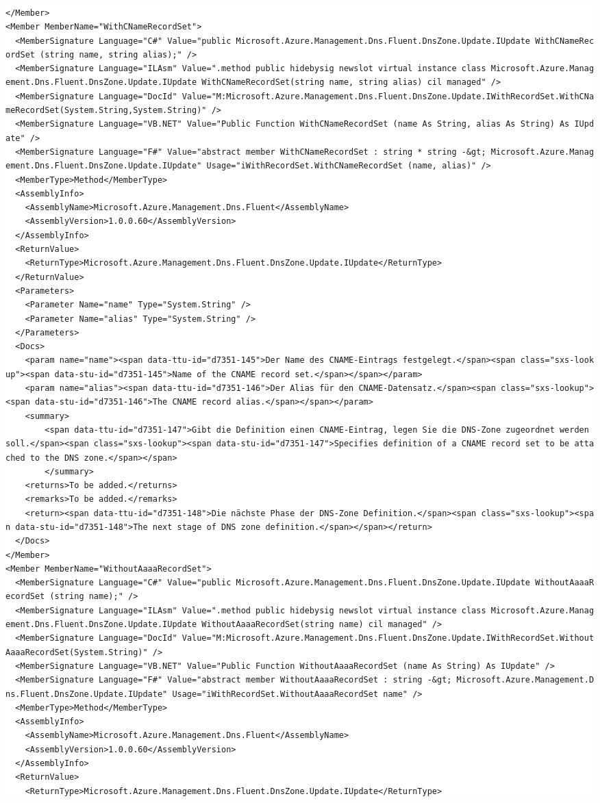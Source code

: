     </Member>
    <Member MemberName="WithCNameRecordSet">
      <MemberSignature Language="C#" Value="public Microsoft.Azure.Management.Dns.Fluent.DnsZone.Update.IUpdate WithCNameRecordSet (string name, string alias);" />
      <MemberSignature Language="ILAsm" Value=".method public hidebysig newslot virtual instance class Microsoft.Azure.Management.Dns.Fluent.DnsZone.Update.IUpdate WithCNameRecordSet(string name, string alias) cil managed" />
      <MemberSignature Language="DocId" Value="M:Microsoft.Azure.Management.Dns.Fluent.DnsZone.Update.IWithRecordSet.WithCNameRecordSet(System.String,System.String)" />
      <MemberSignature Language="VB.NET" Value="Public Function WithCNameRecordSet (name As String, alias As String) As IUpdate" />
      <MemberSignature Language="F#" Value="abstract member WithCNameRecordSet : string * string -&gt; Microsoft.Azure.Management.Dns.Fluent.DnsZone.Update.IUpdate" Usage="iWithRecordSet.WithCNameRecordSet (name, alias)" />
      <MemberType>Method</MemberType>
      <AssemblyInfo>
        <AssemblyName>Microsoft.Azure.Management.Dns.Fluent</AssemblyName>
        <AssemblyVersion>1.0.0.60</AssemblyVersion>
      </AssemblyInfo>
      <ReturnValue>
        <ReturnType>Microsoft.Azure.Management.Dns.Fluent.DnsZone.Update.IUpdate</ReturnType>
      </ReturnValue>
      <Parameters>
        <Parameter Name="name" Type="System.String" />
        <Parameter Name="alias" Type="System.String" />
      </Parameters>
      <Docs>
        <param name="name"><span data-ttu-id="d7351-145">Der Name des CNAME-Eintrags festgelegt.</span><span class="sxs-lookup"><span data-stu-id="d7351-145">Name of the CNAME record set.</span></span></param>
        <param name="alias"><span data-ttu-id="d7351-146">Der Alias für den CNAME-Datensatz.</span><span class="sxs-lookup"><span data-stu-id="d7351-146">The CNAME record alias.</span></span></param>
        <summary>
            <span data-ttu-id="d7351-147">Gibt die Definition einen CNAME-Eintrag, legen Sie die DNS-Zone zugeordnet werden soll.</span><span class="sxs-lookup"><span data-stu-id="d7351-147">Specifies definition of a CNAME record set to be attached to the DNS zone.</span></span>
            </summary>
        <returns>To be added.</returns>
        <remarks>To be added.</remarks>
        <return><span data-ttu-id="d7351-148">Die nächste Phase der DNS-Zone Definition.</span><span class="sxs-lookup"><span data-stu-id="d7351-148">The next stage of DNS zone definition.</span></span></return>
      </Docs>
    </Member>
    <Member MemberName="WithoutAaaaRecordSet">
      <MemberSignature Language="C#" Value="public Microsoft.Azure.Management.Dns.Fluent.DnsZone.Update.IUpdate WithoutAaaaRecordSet (string name);" />
      <MemberSignature Language="ILAsm" Value=".method public hidebysig newslot virtual instance class Microsoft.Azure.Management.Dns.Fluent.DnsZone.Update.IUpdate WithoutAaaaRecordSet(string name) cil managed" />
      <MemberSignature Language="DocId" Value="M:Microsoft.Azure.Management.Dns.Fluent.DnsZone.Update.IWithRecordSet.WithoutAaaaRecordSet(System.String)" />
      <MemberSignature Language="VB.NET" Value="Public Function WithoutAaaaRecordSet (name As String) As IUpdate" />
      <MemberSignature Language="F#" Value="abstract member WithoutAaaaRecordSet : string -&gt; Microsoft.Azure.Management.Dns.Fluent.DnsZone.Update.IUpdate" Usage="iWithRecordSet.WithoutAaaaRecordSet name" />
      <MemberType>Method</MemberType>
      <AssemblyInfo>
        <AssemblyName>Microsoft.Azure.Management.Dns.Fluent</AssemblyName>
        <AssemblyVersion>1.0.0.60</AssemblyVersion>
      </AssemblyInfo>
      <ReturnValue>
        <ReturnType>Microsoft.Azure.Management.Dns.Fluent.DnsZone.Update.IUpdate</ReturnType>